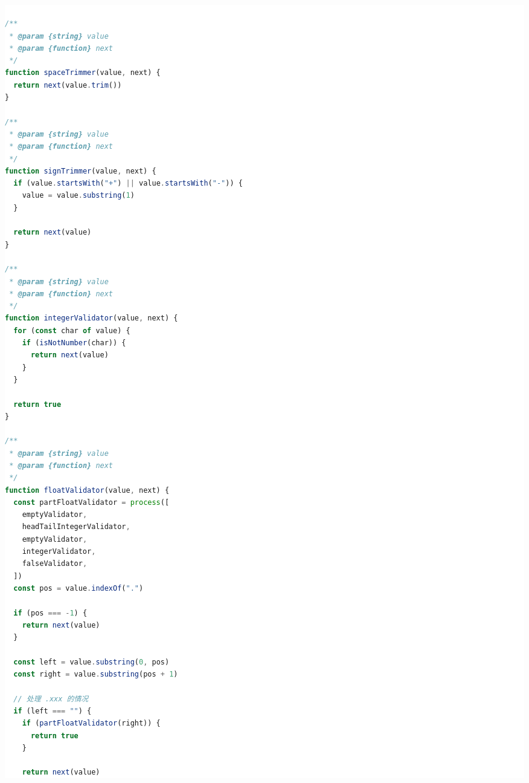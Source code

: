 ```javascript

/**
 * @param {string} value
 * @param {function} next
 */
function spaceTrimmer(value, next) {
  return next(value.trim())
}

/**
 * @param {string} value
 * @param {function} next
 */
function signTrimmer(value, next) {
  if (value.startsWith("+") || value.startsWith("-")) {
    value = value.substring(1)
  }

  return next(value)
}

/**
 * @param {string} value
 * @param {function} next
 */
function integerValidator(value, next) {
  for (const char of value) {
    if (isNotNumber(char)) {
      return next(value)
    }
  }

  return true
}

/**
 * @param {string} value
 * @param {function} next
 */
function floatValidator(value, next) {
  const partFloatValidator = process([
    emptyValidator,
    headTailIntegerValidator,
    emptyValidator,
    integerValidator,
    falseValidator,
  ])
  const pos = value.indexOf(".")

  if (pos === -1) {
    return next(value)
  }

  const left = value.substring(0, pos)
  const right = value.substring(pos + 1)

  // 处理 .xxx 的情况
  if (left === "") {
    if (partFloatValidator(right)) {
      return true
    }

    return next(value)
```